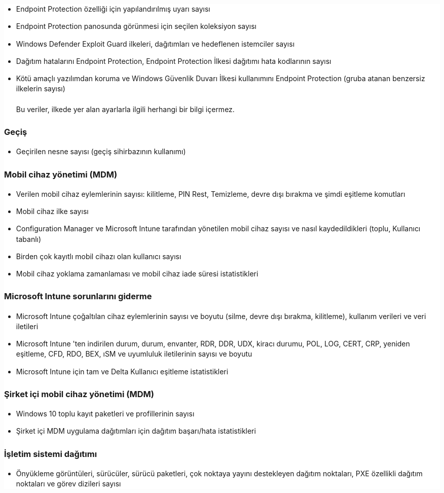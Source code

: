 - Endpoint Protection özelliği için yapılandırılmış uyarı sayısı  

- Endpoint Protection panosunda görünmesi için seçilen koleksiyon sayısı  

- Windows Defender Exploit Guard ilkeleri, dağıtımları ve hedeflenen istemciler sayısı

- Dağıtım hatalarını Endpoint Protection, Endpoint Protection İlkesi dağıtımı hata kodlarının sayısı  

- Kötü amaçlı yazılımdan koruma ve Windows Güvenlik Duvarı İlkesi kullanımını Endpoint Protection (gruba atanan benzersiz ilkelerin sayısı)<br /><br /> Bu veriler, ilkede yer alan ayarlarla ilgili herhangi bir bilgi içermez.  


### <a name="migration"></a>Geçiş  

- Geçirilen nesne sayısı (geçiş sihirbazının kullanımı)


### <a name="mobile-device-management-mdm"></a>Mobil cihaz yönetimi (MDM)  

- Verilen mobil cihaz eylemlerinin sayısı: kilitleme, PIN Rest, Temizleme, devre dışı bırakma ve şimdi eşitleme komutları

- Mobil cihaz ilke sayısı  

- Configuration Manager ve Microsoft Intune tarafından yönetilen mobil cihaz sayısı ve nasıl kaydedildikleri (toplu, Kullanıcı tabanlı)  

- Birden çok kayıtlı mobil cihazı olan kullanıcı sayısı  

- Mobil cihaz yoklama zamanlaması ve mobil cihaz iade süresi istatistikleri  


### <a name="microsoft-intune-troubleshooting"></a>Microsoft Intune sorunlarını giderme  

- Microsoft Intune çoğaltılan cihaz eylemlerinin sayısı ve boyutu (silme, devre dışı bırakma, kilitleme), kullanım verileri ve veri iletileri

- Microsoft Intune 'ten indirilen durum, durum, envanter, RDR, DDR, UDX, kiracı durumu, POL, LOG, CERT, CRP, yeniden eşitleme, CFD, RDO, BEX, ıSM ve uyumluluk iletilerinin sayısı ve boyutu

- Microsoft Intune için tam ve Delta Kullanıcı eşitleme istatistikleri


### <a name="on-premises-mobile-device-management-mdm"></a>Şirket içi mobil cihaz yönetimi (MDM)  

- Windows 10 toplu kayıt paketleri ve profillerinin sayısı  

- Şirket içi MDM uygulama dağıtımları için dağıtım başarı/hata istatistikleri  


### <a name="os-deployment"></a>İşletim sistemi dağıtımı  

- Önyükleme görüntüleri, sürücüler, sürücü paketleri, çok noktaya yayını destekleyen dağıtım noktaları, PXE özellikli dağıtım noktaları ve görev dizileri sayısı  
